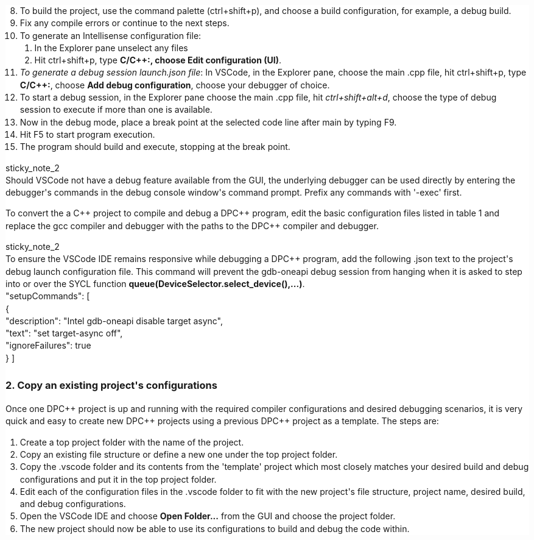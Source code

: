 8. To build the project, use the command palette (ctrl+shift+p), and choose a build configuration, for example, a debug build.
9. Fix any compile errors or continue to the next steps.
10. To generate an Intellisense configuration file:
    1. In the Explorer pane unselect any files
    2. Hit ctrl+shift+p, type **C/C++:, choose Edit configuration (UI)**.
11. *To generate a debug session launch.json file*: In VSCode, in the Explorer pane, choose the main .cpp file, hit ctrl+shift+p, type **C/C++:**, choose **Add debug configuration**, choose your debugger of choice.
12. To start a debug session, in the Explorer pane choose the main .cpp file, hit *ctrl+shift+alt+d*, choose the type of debug session to execute if more than one is available.
13. Now in the debug mode, place a break point at the selected code line after main by typing F9.
14. Hit F5 to start program execution.
15. The program should build and execute, stopping at the break point.


<div class="hint-group">
    <div><span class="material-icons">sticky_note_2</span></div>
    <div>
        <div>Should VSCode not have a debug feature available from the GUI, the underlying debugger can be used directly by entering the debugger's commands in the debug console window's command prompt. Prefix any commands with '-exec' first.</div>
    </div>
</div>


To convert the a C++ project to compile and debug a DPC++ program, edit the basic configuration files listed in table 1 and replace the gcc compiler and debugger with the paths to the DPC++ compiler and debugger.



<div class="hint-group">
    <div><span class="material-icons">sticky_note_2</span></div>
    <div>
        <div>To ensure the VSCode IDE remains responsive while debugging a DPC++ program, add the following .json text to the project's debug launch configuration file. This command will prevent the gdb-oneapi debug session from hanging when it is asked to step into or over the SYCL function <b>queue(DeviceSelector.select_device(),...)</b>.
        <br>
        "setupCommands": [ <br>
        {<br>
        "description": "Intel gdb-oneapi disable target async",<br>
        "text": "set target-async off",<br>
        "ignoreFailures": true<br>
        } ]
        </div>
    </div>
</div>


### 2. Copy an existing project's configurations
Once one DPC++ project is up and running with the required compiler configurations and desired debugging scenarios, it is very quick and easy to create new DPC++ projects using a previous DPC++ project as a template. The steps are:
1. Create a top project folder with the name of the project.
2. Copy an existing file structure or define a new one under the top project folder.
3. Copy the .vscode folder and its contents from the 'template' project which most closely matches your desired build and debug configurations and put it in the top project folder.
4. Edit each of the configuration files in the .vscode folder to fit with the new project's file structure, project name, desired build, and debug configurations.
5. Open the VSCode IDE and choose **Open Folder...** from the GUI and choose the project folder.
6. The new project should now be able to use its configurations to build and debug the code within.
